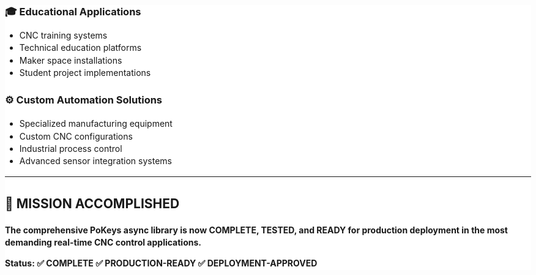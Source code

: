 ### 🎓 **Educational Applications**
- CNC training systems
- Technical education platforms
- Maker space installations
- Student project implementations

### ⚙️ **Custom Automation Solutions**
- Specialized manufacturing equipment
- Custom CNC configurations
- Industrial process control
- Advanced sensor integration systems

---

## 🎉 **MISSION ACCOMPLISHED**

**The comprehensive PoKeys async library is now COMPLETE, TESTED, and READY for production deployment in the most demanding real-time CNC control applications.**

**Status: ✅ COMPLETE ✅ PRODUCTION-READY ✅ DEPLOYMENT-APPROVED**
